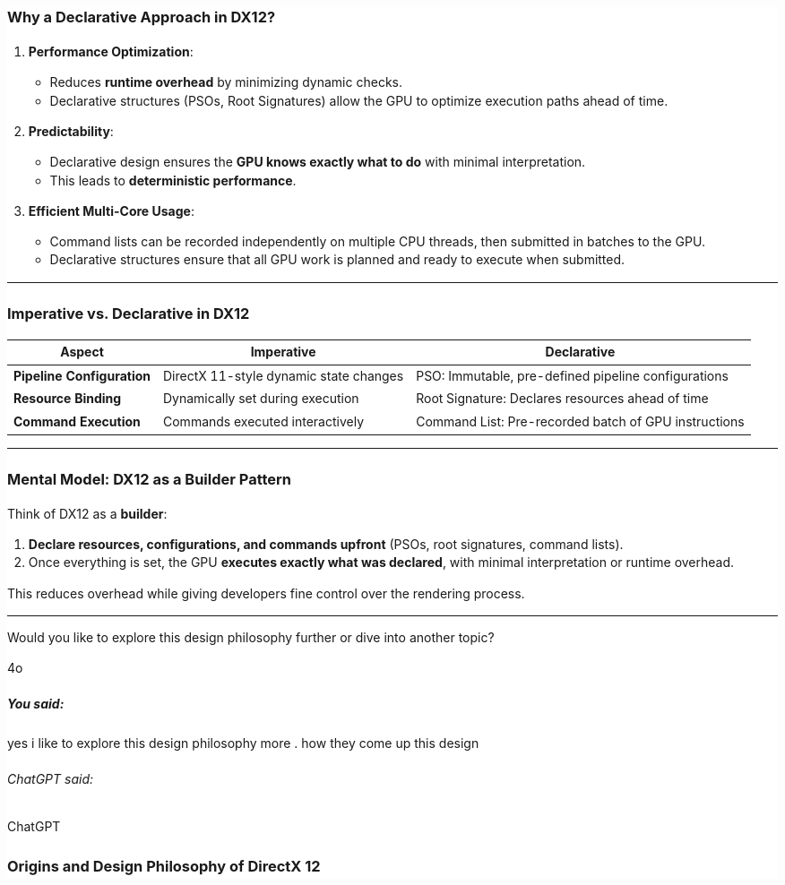 ### **Why a Declarative Approach in DX12?**

1. **Performance Optimization**:
    
    - Reduces **runtime overhead** by minimizing dynamic checks.
    - Declarative structures (PSOs, Root Signatures) allow the GPU to optimize execution paths ahead of time.
2. **Predictability**:
    
    - Declarative design ensures the **GPU knows exactly what to do** with minimal interpretation.
    - This leads to **deterministic performance**.
3. **Efficient Multi-Core Usage**:
    
    - Command lists can be recorded independently on multiple CPU threads, then submitted in batches to the GPU.
    - Declarative structures ensure that all GPU work is planned and ready to execute when submitted.

---

### **Imperative vs. Declarative in DX12**

|**Aspect**|**Imperative**|**Declarative**|
|---|---|---|
|**Pipeline Configuration**|DirectX 11-style dynamic state changes|PSO: Immutable, pre-defined pipeline configurations|
|**Resource Binding**|Dynamically set during execution|Root Signature: Declares resources ahead of time|
|**Command Execution**|Commands executed interactively|Command List: Pre-recorded batch of GPU instructions|

---

### **Mental Model: DX12 as a Builder Pattern**

Think of DX12 as a **builder**:

1. **Declare resources, configurations, and commands upfront** (PSOs, root signatures, command lists).
2. Once everything is set, the GPU **executes exactly what was declared**, with minimal interpretation or runtime overhead.

This reduces overhead while giving developers fine control over the rendering process.

---

Would you like to explore this design philosophy further or dive into another topic?

4o

##### You said:

yes i like to explore this design philosophy more . how they come up this design

###### ChatGPT said:

ChatGPT

### **Origins and Design Philosophy of DirectX 12**
